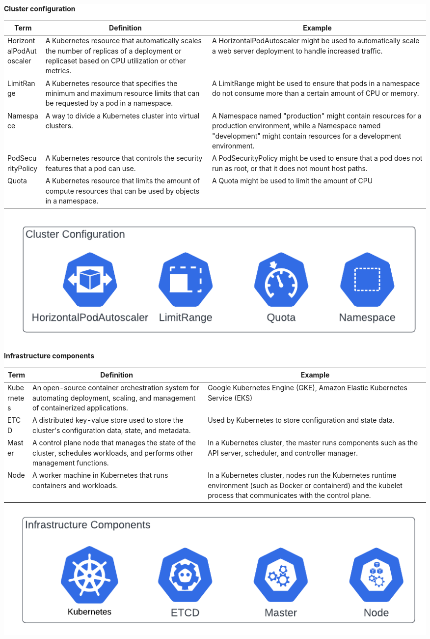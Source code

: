 **Cluster configuration**


| Term| Definition| Example |
| - | - | - |
| HorizontalPodAutoscaler | A Kubernetes resource that automatically scales the number of replicas of a deployment or replicaset based on CPU utilization or other metrics. | A HorizontalPodAutoscaler might be used to automatically scale a web server deployment to handle increased traffic. |
| LimitRange| A Kubernetes resource that specifies the minimum and maximum resource limits that can be requested by a pod in a namespace. | A LimitRange might be used to ensure that pods in a namespace do not consume more than a certain amount of CPU or memory. |
| Namespace | A way to divide a Kubernetes cluster into virtual clusters. | A Namespace named "production" might contain resources for a production environment, while a Namespace named "development" might contain resources for a development environment. |
| PodSecurityPolicy | A Kubernetes resource that controls the security features that a pod can use. | A PodSecurityPolicy might be used to ensure that a pod does not run as root, or that it does not mount host paths.|
| Quota | A Kubernetes resource that limits the amount of compute resources that can be used by objects in a namespace. | A Quota might be used to limit the amount of CPU|

![compute](figures/terminology_cluster.png)

**Infrastructure components**


| Term | Definition| Example|
| - | - | - |
| Kubernetes | An open-source container orchestration system for automating deployment, scaling, and management of containerized applications. | Google Kubernetes Engine (GKE), Amazon Elastic Kubernetes Service (EKS)|
| ETCD | A distributed key-value store used to store the cluster's configuration data, state, and metadata.| Used by Kubernetes to store configuration and state data.|
| Master | A control plane node that manages the state of the cluster, schedules workloads, and performs other management functions. | In a Kubernetes cluster, the master runs components such as the API server, scheduler, and controller manager. |
| Node | A worker machine in Kubernetes that runs containers and workloads.| In a Kubernetes cluster, nodes run the Kubernetes runtime environment (such as Docker or containerd) and the kubelet process that communicates with the control plane. |

![compute](figures/terminology_infrastructure.png)
